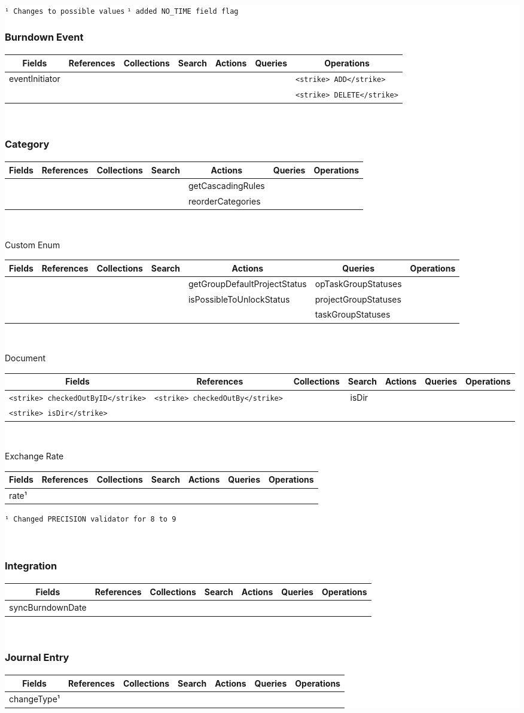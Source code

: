 ```¹ Changes to possible values```
```¹ added NO_TIME field flag```

### Burndown Event&nbsp;

| Fields |References |Collections |Search |Actions |Queries |Operations |
|---|---|---|---|---|---|---|
| eventInitiator |&nbsp; |&nbsp; |&nbsp; |&nbsp; |&nbsp; |```<strike> ADD</strike>```  |
| &nbsp; |&nbsp; |&nbsp; |&nbsp; |&nbsp; |&nbsp; |```<strike> DELETE</strike>```  |

&nbsp;

### Category&nbsp;

| Fields |References |Collections |Search |Actions |Queries |Operations |
|---|---|---|---|---|---|---|
| &nbsp; |&nbsp; |&nbsp; |&nbsp; |getCascadingRules |&nbsp; |&nbsp; |
| &nbsp; |&nbsp; |&nbsp; |&nbsp; |reorderCategories |&nbsp; |&nbsp; |

&nbsp;

Custom Enum&nbsp;

| Fields |References |Collections |Search |Actions |Queries |Operations |
|---|---|---|---|---|---|---|
| &nbsp; |&nbsp; |&nbsp; |&nbsp; |getGroupDefaultProjectStatus |opTaskGroupStatuses |&nbsp; |
| &nbsp; |&nbsp; |&nbsp; |&nbsp; |isPossibleToUnlockStatus |projectGroupStatuses |&nbsp; |
| &nbsp; |&nbsp; |&nbsp; |&nbsp; |&nbsp; |taskGroupStatuses |&nbsp; |

&nbsp;

Document&nbsp;

| Fields |References |Collections |Search |Actions |Queries |Operations |
|---|---|---|---|---|---|---|
| ```<strike> checkedOutByID</strike>```  |```<strike> checkedOutBy</strike>```&nbsp; |&nbsp; |&nbsp;isDir |&nbsp; |&nbsp; |&nbsp; |
| ```<strike> isDir</strike>```&nbsp; |&nbsp; |&nbsp; |&nbsp; |&nbsp; |&nbsp; |&nbsp; |

&nbsp;

Exchange Rate&nbsp;

| Fields |References |Collections |Search |Actions |Queries |Operations |
|---|---|---|---|---|---|---|
| rate¹ |&nbsp; |&nbsp; |&nbsp; |&nbsp; |&nbsp; |&nbsp; |

```¹ Changed PRECISION validator for 8 to 9```

&nbsp;

### Integration

| Fields |References |Collections |Search |Actions |Queries |Operations |
|---|---|---|---|---|---|---|
| syncBurndownDate |&nbsp; |&nbsp; |&nbsp; |&nbsp; |&nbsp; |&nbsp; |

&nbsp;

### Journal Entry

| Fields |References |Collections |Search |Actions |Queries |Operations |
|---|---|---|---|---|---|---|
| changeType¹ |&nbsp; |&nbsp; |&nbsp; |&nbsp; |&nbsp; |&nbsp; |
```